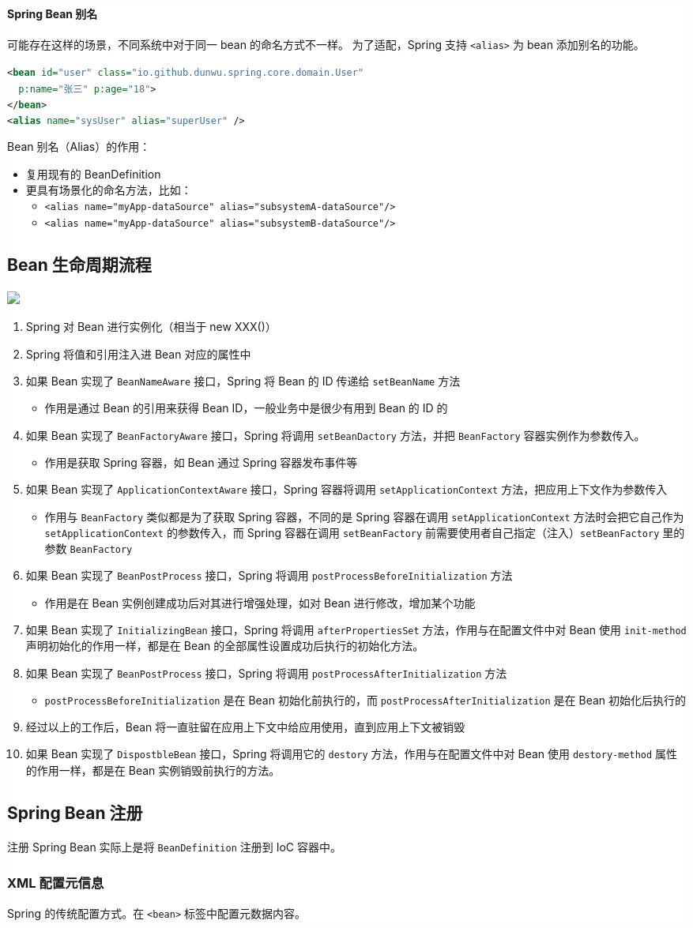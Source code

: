 #### Spring Bean 别名

可能存在这样的场景，不同系统中对于同一 bean 的命名方式不一样。
为了适配，Spring 支持 `<alias>` 为 bean 添加别名的功能。

```xml
<bean id="user" class="io.github.dunwu.spring.core.domain.User"
  p:name="张三" p:age="18">
</bean>
<alias name="sysUser" alias="superUser" />
```

Bean 别名（Alias）的作用：

- 复用现有的 BeanDefinition
- 更具有场景化的命名方法，比如：
  - `<alias name="myApp-dataSource" alias="subsystemA-dataSource"/>`
  - `<alias name="myApp-dataSource" alias="subsystemB-dataSource"/>`

## Bean 生命周期流程

![](https://raw.githubusercontent.com/dunwu/images/dev/snap/20211201102734.png)

1. Spring 对 Bean 进行实例化（相当于 new XXX()）

2. Spring 将值和引用注入进 Bean 对应的属性中

3. 如果 Bean 实现了 `BeanNameAware` 接口，Spring 将 Bean 的 ID 传递给 `setBeanName` 方法
   - 作用是通过 Bean 的引用来获得 Bean ID，一般业务中是很少有用到 Bean 的 ID 的
4. 如果 Bean 实现了 `BeanFactoryAware` 接口，Spring 将调用 `setBeanDactory` 方法，并把 `BeanFactory` 容器实例作为参数传入。
   - 作用是获取 Spring 容器，如 Bean 通过 Spring 容器发布事件等
5. 如果 Bean 实现了 `ApplicationContextAware` 接口，Spring 容器将调用 `setApplicationContext` 方法，把应用上下文作为参数传入
   - 作用与 `BeanFactory` 类似都是为了获取 Spring 容器，不同的是 Spring 容器在调用 `setApplicationContext` 方法时会把它自己作为 `setApplicationContext` 的参数传入，而 Spring 容器在调用 `setBeanFactory` 前需要使用者自己指定（注入）`setBeanFactory` 里的参数 `BeanFactory`
6. 如果 Bean 实现了 `BeanPostProcess` 接口，Spring 将调用 `postProcessBeforeInitialization` 方法
   - 作用是在 Bean 实例创建成功后对其进行增强处理，如对 Bean 进行修改，增加某个功能
7. 如果 Bean 实现了 `InitializingBean` 接口，Spring 将调用 `afterPropertiesSet` 方法，作用与在配置文件中对 Bean 使用 `init-method` 声明初始化的作用一样，都是在 Bean 的全部属性设置成功后执行的初始化方法。
8. 如果 Bean 实现了 `BeanPostProcess` 接口，Spring 将调用 `postProcessAfterInitialization` 方法
   - `postProcessBeforeInitialization` 是在 Bean 初始化前执行的，而 `postProcessAfterInitialization` 是在 Bean 初始化后执行的
9. 经过以上的工作后，Bean 将一直驻留在应用上下文中给应用使用，直到应用上下文被销毁
10. 如果 Bean 实现了 `DispostbleBean` 接口，Spring 将调用它的 `destory` 方法，作用与在配置文件中对 Bean 使用 `destory-method` 属性的作用一样，都是在 Bean 实例销毁前执行的方法。

## Spring Bean 注册

注册 Spring Bean 实际上是将 `BeanDefinition` 注册到 IoC 容器中。

### XML 配置元信息

Spring 的传统配置方式。在 `<bean>` 标签中配置元数据内容。
